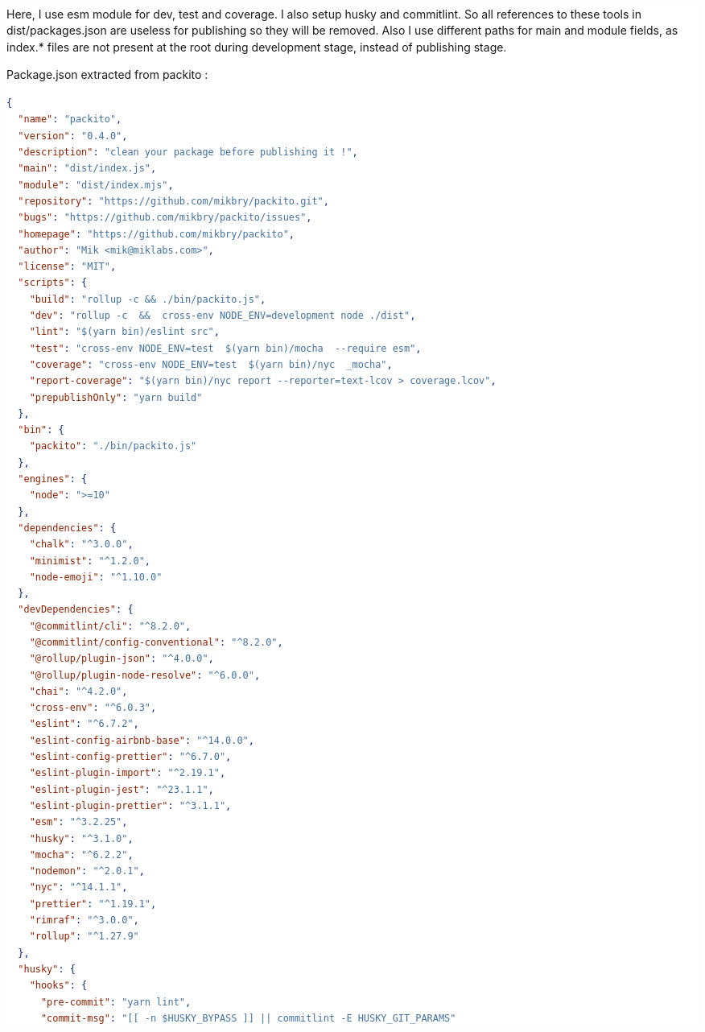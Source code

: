 Here, I use esm module for dev, test and coverage. I also setup husky and commitlint. So all references to these tools in dist/packages.json are useless for publishing so they will be removed. Also I use different paths for main and module fields, as index.* files are not present at the root during development stage, instead of publishing stage.


Package.json extracted from packito :
```json
{
  "name": "packito",
  "version": "0.4.0",
  "description": "clean your package before publishing it !",
  "main": "dist/index.js",
  "module": "dist/index.mjs",
  "repository": "https://github.com/mikbry/packito.git",
  "bugs": "https://github.com/mikbry/packito/issues",
  "homepage": "https://github.com/mikbry/packito",
  "author": "Mik <mik@miklabs.com>",
  "license": "MIT",
  "scripts": {
    "build": "rollup -c && ./bin/packito.js",
    "dev": "rollup -c  &&  cross-env NODE_ENV=development node ./dist",
    "lint": "$(yarn bin)/eslint src",
    "test": "cross-env NODE_ENV=test  $(yarn bin)/mocha  --require esm",
    "coverage": "cross-env NODE_ENV=test  $(yarn bin)/nyc  _mocha",
    "report-coverage": "$(yarn bin)/nyc report --reporter=text-lcov > coverage.lcov",
    "prepublishOnly": "yarn build"
  },
  "bin": {
    "packito": "./bin/packito.js"
  },
  "engines": {
    "node": ">=10"
  },
  "dependencies": {
    "chalk": "^3.0.0",
    "minimist": "^1.2.0",
    "node-emoji": "^1.10.0"
  },
  "devDependencies": {
    "@commitlint/cli": "^8.2.0",
    "@commitlint/config-conventional": "^8.2.0",
    "@rollup/plugin-json": "^4.0.0",
    "@rollup/plugin-node-resolve": "^6.0.0",
    "chai": "^4.2.0",
    "cross-env": "^6.0.3",
    "eslint": "^6.7.2",
    "eslint-config-airbnb-base": "^14.0.0",
    "eslint-config-prettier": "^6.7.0",
    "eslint-plugin-import": "^2.19.1",
    "eslint-plugin-jest": "^23.1.1",
    "eslint-plugin-prettier": "^3.1.1",
    "esm": "^3.2.25",
    "husky": "^3.1.0",
    "mocha": "^6.2.2",
    "nodemon": "^2.0.1",
    "nyc": "^14.1.1",
    "prettier": "^1.19.1",
    "rimraf": "^3.0.0",
    "rollup": "^1.27.9"
  },
  "husky": {
    "hooks": {
      "pre-commit": "yarn lint",
      "commit-msg": "[[ -n $HUSKY_BYPASS ]] || commitlint -E HUSKY_GIT_PARAMS"
```